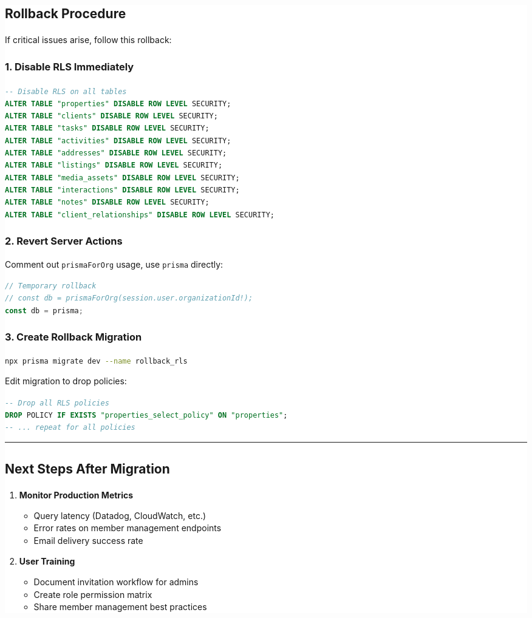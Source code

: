 ## Rollback Procedure

If critical issues arise, follow this rollback:

### 1. Disable RLS Immediately

```sql
-- Disable RLS on all tables
ALTER TABLE "properties" DISABLE ROW LEVEL SECURITY;
ALTER TABLE "clients" DISABLE ROW LEVEL SECURITY;
ALTER TABLE "tasks" DISABLE ROW LEVEL SECURITY;
ALTER TABLE "activities" DISABLE ROW LEVEL SECURITY;
ALTER TABLE "addresses" DISABLE ROW LEVEL SECURITY;
ALTER TABLE "listings" DISABLE ROW LEVEL SECURITY;
ALTER TABLE "media_assets" DISABLE ROW LEVEL SECURITY;
ALTER TABLE "interactions" DISABLE ROW LEVEL SECURITY;
ALTER TABLE "notes" DISABLE ROW LEVEL SECURITY;
ALTER TABLE "client_relationships" DISABLE ROW LEVEL SECURITY;
```

### 2. Revert Server Actions

Comment out `prismaForOrg` usage, use `prisma` directly:

```typescript
// Temporary rollback
// const db = prismaForOrg(session.user.organizationId!);
const db = prisma;
```

### 3. Create Rollback Migration

```bash
npx prisma migrate dev --name rollback_rls
```

Edit migration to drop policies:

```sql
-- Drop all RLS policies
DROP POLICY IF EXISTS "properties_select_policy" ON "properties";
-- ... repeat for all policies
```

---

## Next Steps After Migration

1. **Monitor Production Metrics**
   - Query latency (Datadog, CloudWatch, etc.)
   - Error rates on member management endpoints
   - Email delivery success rate

2. **User Training**
   - Document invitation workflow for admins
   - Create role permission matrix
   - Share member management best practices

